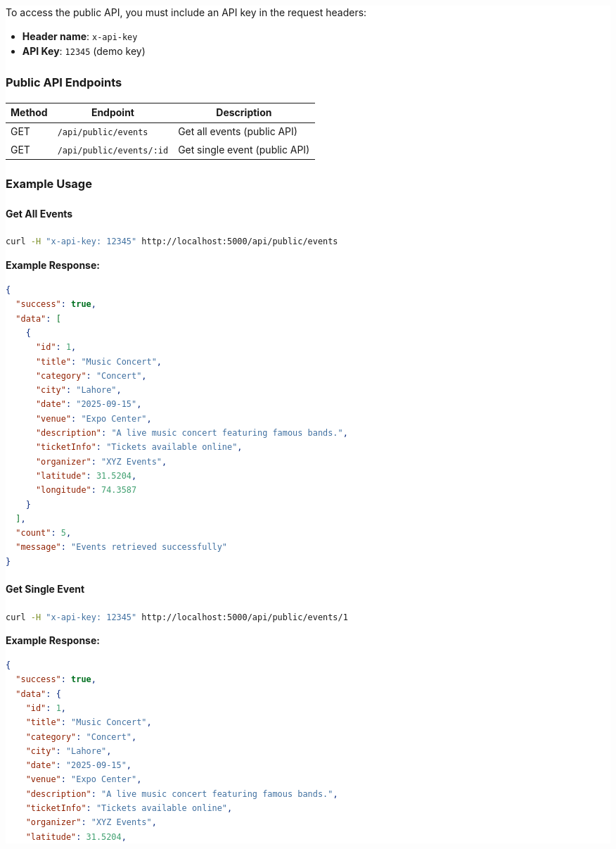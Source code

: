 To access the public API, you must include an API key in the request headers:

- **Header name**: `x-api-key`
- **API Key**: `12345` (demo key)

### Public API Endpoints

| Method | Endpoint                 | Description                   |
| ------ | ------------------------ | ----------------------------- |
| GET    | `/api/public/events`     | Get all events (public API)   |
| GET    | `/api/public/events/:id` | Get single event (public API) |

### Example Usage

#### Get All Events

```bash
curl -H "x-api-key: 12345" http://localhost:5000/api/public/events
```

**Example Response:**

```json
{
  "success": true,
  "data": [
    {
      "id": 1,
      "title": "Music Concert",
      "category": "Concert",
      "city": "Lahore",
      "date": "2025-09-15",
      "venue": "Expo Center",
      "description": "A live music concert featuring famous bands.",
      "ticketInfo": "Tickets available online",
      "organizer": "XYZ Events",
      "latitude": 31.5204,
      "longitude": 74.3587
    }
  ],
  "count": 5,
  "message": "Events retrieved successfully"
}
```

#### Get Single Event

```bash
curl -H "x-api-key: 12345" http://localhost:5000/api/public/events/1
```

**Example Response:**

```json
{
  "success": true,
  "data": {
    "id": 1,
    "title": "Music Concert",
    "category": "Concert",
    "city": "Lahore",
    "date": "2025-09-15",
    "venue": "Expo Center",
    "description": "A live music concert featuring famous bands.",
    "ticketInfo": "Tickets available online",
    "organizer": "XYZ Events",
    "latitude": 31.5204,
```